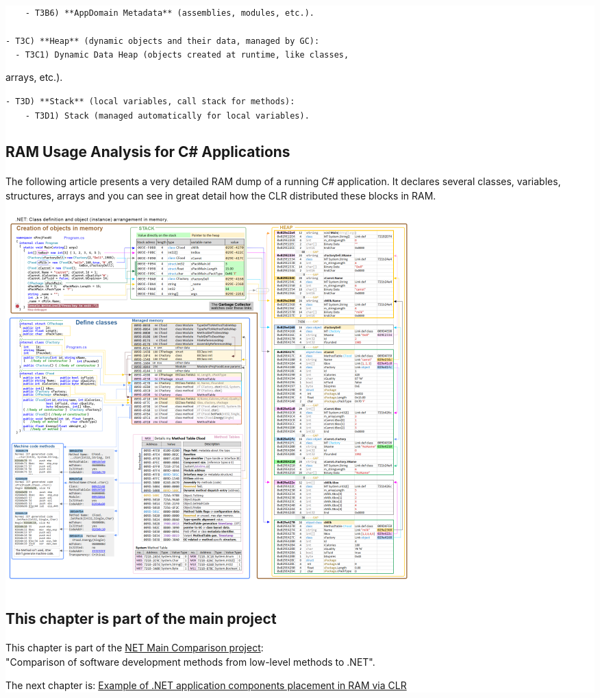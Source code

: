         - T3B6) **AppDomain Metadata** (assemblies, modules, etc.).

    - T3C) **Heap** (dynamic objects and their data, managed by GC):
      - T3C1) Dynamic Data Heap (objects created at runtime, like classes,
arrays, etc.).

    - T3D) **Stack** (local variables, call stack for methods):
        - T3D1) Stack (managed automatically for local variables).


## RAM Usage Analysis for C# Applications

The following article presents a very detailed RAM dump of a running C#
application. It declares several classes, variables, structures, arrays
and you can see in great detail how the CLR distributed these blocks in
RAM.

<img src="media/NET_objects_arrangement_in_RAM_mini.png" alt=""/>


## This chapter is part of the main project

This chapter is part of the <a href="https://github.com/janluksoft/NET_MainComparison">NET Main Comparison project</a>:<br> 
"Comparison of software development methods from low-level methods to .NET".

The next chapter is:
<a href="https://github.com/janluksoft/NET_CLR_RAM">Example of .NET application components placement in RAM via CLR</a>